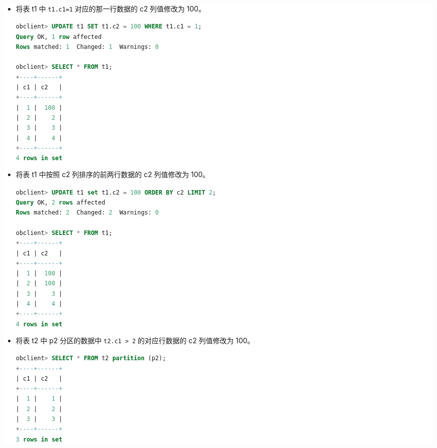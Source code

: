 * 将表 t1 中 `t1.c1=1` 对应的那一行数据的 c2 列值修改为 100。

    ```sql
    obclient> UPDATE t1 SET t1.c2 = 100 WHERE t1.c1 = 1;
    Query OK, 1 row affected
    Rows matched: 1  Changed: 1  Warnings: 0

    obclient> SELECT * FROM t1;
    +----+------+
    | c1 | c2   |
    +----+------+
    |  1 |  100 |
    |  2 |    2 |
    |  3 |    3 |
    |  4 |    4 |
    +----+------+
    4 rows in set
    ```

* 将表 t1 中按照 c2 列排序的前两行数据的 c2 列值修改为 100。

    ```sql
    obclient> UPDATE t1 set t1.c2 = 100 ORDER BY c2 LIMIT 2;
    Query OK, 2 rows affected
    Rows matched: 2  Changed: 2  Warnings: 0

    obclient> SELECT * FROM t1;
    +----+------+
    | c1 | c2   |
    +----+------+
    |  1 |  100 |
    |  2 |  100 |
    |  3 |    3 |
    |  4 |    4 |
    +----+------+
    4 rows in set
    ```

* 将表 t2 中 p2 分区的数据中 `t2.c1 > 2` 的对应行数据的 c2 列值修改为 100。

    ```sql
    obclient> SELECT * FROM t2 partition (p2);
    +----+------+
    | c1 | c2   |
    +----+------+
    |  1 |    1 |
    |  2 |    2 |
    |  3 |    3 |
    +----+------+
    3 rows in set
